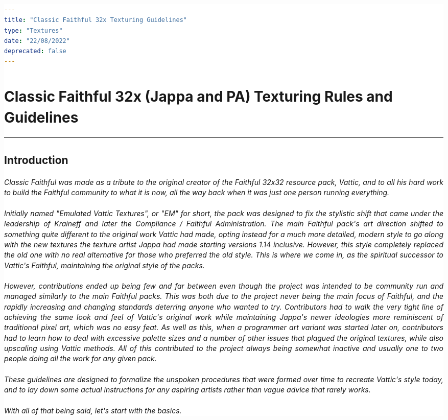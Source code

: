 ```yaml
---
title: "Classic Faithful 32x Texturing Guidelines"
type: "Textures"
date: "22/08/2022"
deprecated: false
---
```


<style>
  li, p {
    text-align: justify;
  }
</style>

# Classic Faithful 32x (Jappa and PA) Texturing Rules and Guidelines

___

## Introduction

<p>
  <i>Classic Faithful was made as a tribute to the original creator of the Faithful 32x32 resource pack, Vattic, and to all his hard work to build the Faithful community to what it is now, all the way back when it was just one person running everything.
  <br><br>Initially named "Emulated Vattic Textures", or "EM" for short, the pack was designed to fix the stylistic shift that came under the leadership of Kraineff and later the Compliance / Faithful Administration. The main Faithful pack's art direction shifted to something quite different to the original work Vattic had made, opting instead for a much more detailed, modern style to go along with the new textures the texture artist Jappa had made starting versions 1.14 inclusive. However, this style completely replaced the old one with no real alternative for those who preferred the old style. This is where we come in, as the spiritual successor to Vattic's Faithful, maintaining the original style of the packs.
  <br><br>However, contributions ended up being few and far between even though the project was intended to be community run and managed similarly to the main Faithful packs. This was both due to the project never being the main focus of Faithful, and the rapidly increasing and changing standards deterring anyone who wanted to try. Contributors had to walk the very tight line of achieving the same look and feel of Vattic's original work while maintaining Jappa's newer ideologies more reminiscent of traditional pixel art, which was no easy feat. As well as this, when a programmer art variant was started later on, contributors had to learn how to deal with excessive palette sizes and a number of other issues that plagued the original textures, while also upscaling using Vattic methods. All of this contributed to the project always being somewhat inactive and usually one to two people doing all the work for any given pack.
  <br><br>These guidelines are designed to formalize the unspoken procedures that were formed over time to recreate Vattic's style today, and to lay down some actual instructions for any aspiring artists rather than vague advice that rarely works.
  <br><br>With all of that being said, let's start with the basics.
  </i>
</p>
